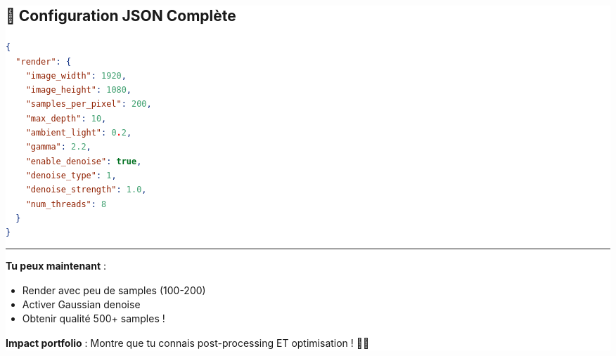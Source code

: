 
## 🔧 **Configuration JSON Complète**

```json
{
  "render": {
    "image_width": 1920,
    "image_height": 1080,
    "samples_per_pixel": 200,
    "max_depth": 10,
    "ambient_light": 0.2,
    "gamma": 2.2,
    "enable_denoise": true,
    "denoise_type": 1,
    "denoise_strength": 1.0,
    "num_threads": 8
  }
}
```

---

**Tu peux maintenant** :
- Render avec peu de samples (100-200)
- Activer Gaussian denoise
- Obtenir qualité 500+ samples !

**Impact portfolio** : Montre que tu connais post-processing ET optimisation ! 🎨✨
